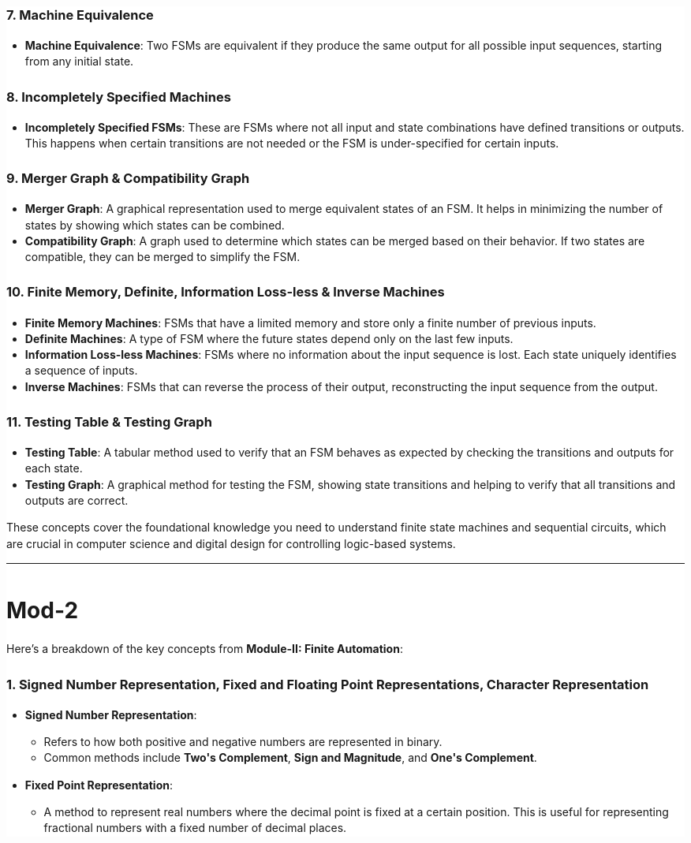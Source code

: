### 7. **Machine Equivalence**
   - **Machine Equivalence**: Two FSMs are equivalent if they produce the same output for all possible input sequences, starting from any initial state.

### 8. **Incompletely Specified Machines**
   - **Incompletely Specified FSMs**: These are FSMs where not all input and state combinations have defined transitions or outputs. This happens when certain transitions are not needed or the FSM is under-specified for certain inputs.

### 9. **Merger Graph & Compatibility Graph**
   - **Merger Graph**: A graphical representation used to merge equivalent states of an FSM. It helps in minimizing the number of states by showing which states can be combined.
   - **Compatibility Graph**: A graph used to determine which states can be merged based on their behavior. If two states are compatible, they can be merged to simplify the FSM.

### 10. **Finite Memory, Definite, Information Loss-less & Inverse Machines**
   - **Finite Memory Machines**: FSMs that have a limited memory and store only a finite number of previous inputs.
   - **Definite Machines**: A type of FSM where the future states depend only on the last few inputs.
   - **Information Loss-less Machines**: FSMs where no information about the input sequence is lost. Each state uniquely identifies a sequence of inputs.
   - **Inverse Machines**: FSMs that can reverse the process of their output, reconstructing the input sequence from the output.

### 11. **Testing Table & Testing Graph**
   - **Testing Table**: A tabular method used to verify that an FSM behaves as expected by checking the transitions and outputs for each state.
   - **Testing Graph**: A graphical method for testing the FSM, showing state transitions and helping to verify that all transitions and outputs are correct.

These concepts cover the foundational knowledge you need to understand finite state machines and sequential circuits, which are crucial in computer science and digital design for controlling logic-based systems.


---

# Mod-2

Here’s a breakdown of the key concepts from **Module-II: Finite Automation**:

### 1. **Signed Number Representation, Fixed and Floating Point Representations, Character Representation**

- **Signed Number Representation**: 
   - Refers to how both positive and negative numbers are represented in binary.
   - Common methods include **Two's Complement**, **Sign and Magnitude**, and **One's Complement**.
   
- **Fixed Point Representation**: 
   - A method to represent real numbers where the decimal point is fixed at a certain position. This is useful for representing fractional numbers with a fixed number of decimal places.
   